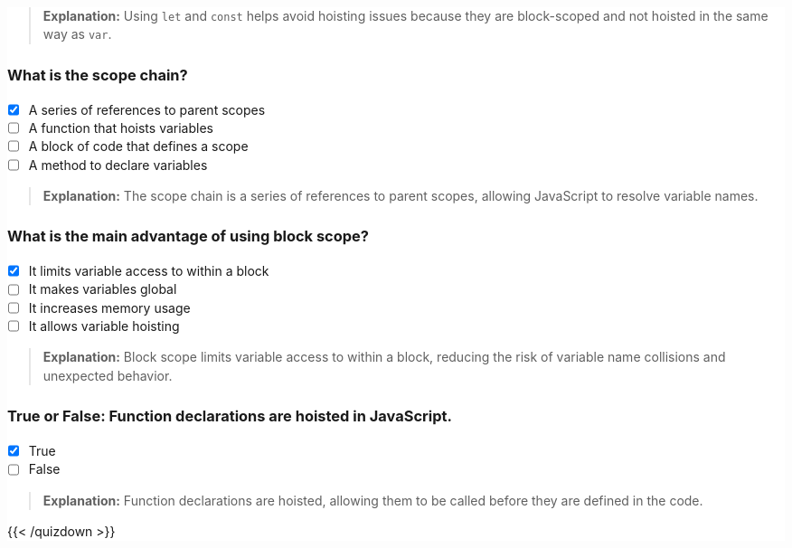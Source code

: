 > **Explanation:** Using `let` and `const` helps avoid hoisting issues because they are block-scoped and not hoisted in the same way as `var`.

### What is the scope chain?

- [x] A series of references to parent scopes
- [ ] A function that hoists variables
- [ ] A block of code that defines a scope
- [ ] A method to declare variables

> **Explanation:** The scope chain is a series of references to parent scopes, allowing JavaScript to resolve variable names.

### What is the main advantage of using block scope?

- [x] It limits variable access to within a block
- [ ] It makes variables global
- [ ] It increases memory usage
- [ ] It allows variable hoisting

> **Explanation:** Block scope limits variable access to within a block, reducing the risk of variable name collisions and unexpected behavior.

### True or False: Function declarations are hoisted in JavaScript.

- [x] True
- [ ] False

> **Explanation:** Function declarations are hoisted, allowing them to be called before they are defined in the code.

{{< /quizdown >}}
